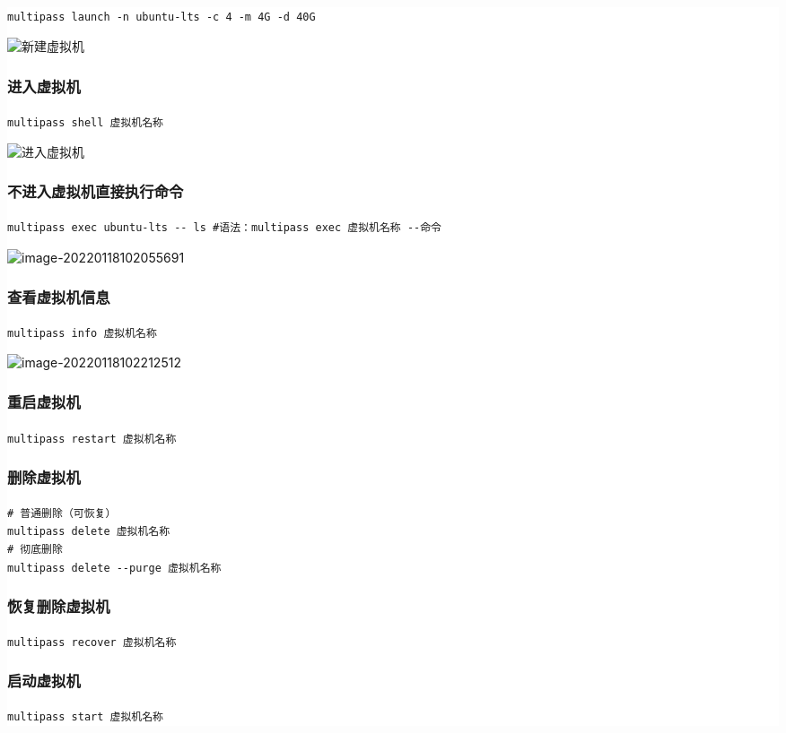 ``` shell
multipass launch -n ubuntu-lts -c 4 -m 4G -d 40G
```

![新建虚拟机](https://gitee.com/MyHexo/blog-image/raw/master/Gongsi/image-20220118101648294.png)

### 进入虚拟机

``` shell
multipass shell 虚拟机名称
```

![进入虚拟机](https://gitee.com/MyHexo/blog-image/raw/master/Gongsi/image-20220118101802147.png)

### 不进入虚拟机直接执行命令

``` shell
multipass exec ubuntu-lts -- ls #语法：multipass exec 虚拟机名称 --命令
```

![image-20220118102055691](https://gitee.com/MyHexo/blog-image/raw/master/Gongsi/image-20220118102055691.png)

### 查看虚拟机信息

``` shell
multipass info 虚拟机名称
```

![image-20220118102212512](https://gitee.com/MyHexo/blog-image/raw/master/Gongsi/image-20220118102212512.png)

### 重启虚拟机

``` shell
multipass restart 虚拟机名称
```

### 删除虚拟机

``` shell
# 普通删除（可恢复）
multipass delete 虚拟机名称
# 彻底删除
multipass delete --purge 虚拟机名称 
```

### 恢复删除虚拟机

``` shell
multipass recover 虚拟机名称 
```

### 启动虚拟机

``` shell
multipass start 虚拟机名称 
```
